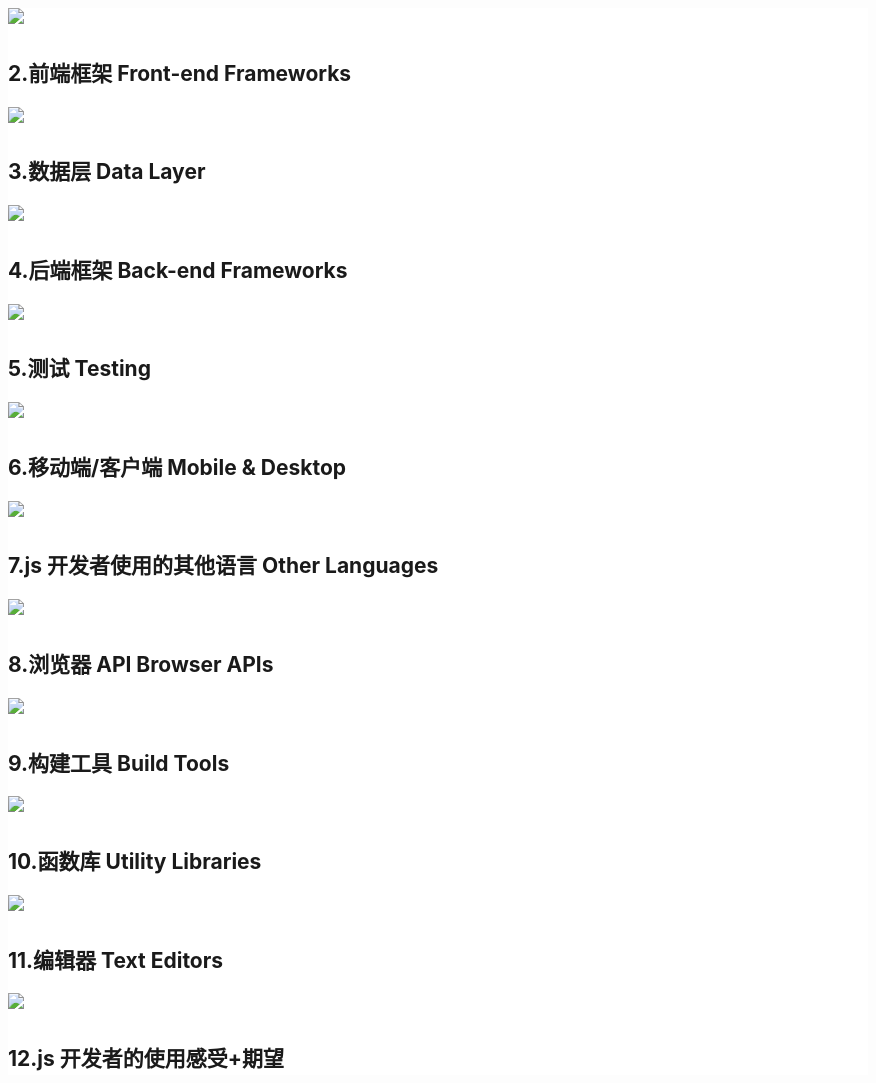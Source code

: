 ![](/images/stateofjs/6.png)

## 2.前端框架 Front-end Frameworks

![](/images/stateofjs/7.png)

## 3.数据层 Data Layer

![](/images/stateofjs/8.png)

## 4.后端框架 Back-end Frameworks

![](/images/stateofjs/9.png)

## 5.测试 Testing

![](/images/stateofjs/10.png)

## 6.移动端/客户端 Mobile & Desktop

![](/images/stateofjs/11.png)

## 7.js 开发者使用的其他语言 Other Languages

![](/images/stateofjs/12.png)

## 8.浏览器 API Browser APIs

![](/images/stateofjs/13.png)

## 9.构建工具 Build Tools

![](/images/stateofjs/14.png)

## 10.函数库 Utility Libraries

![](/images/stateofjs/15.png)

## 11.编辑器 Text Editors

![](/images/stateofjs/16.png)

## 12.js 开发者的使用感受+期望
